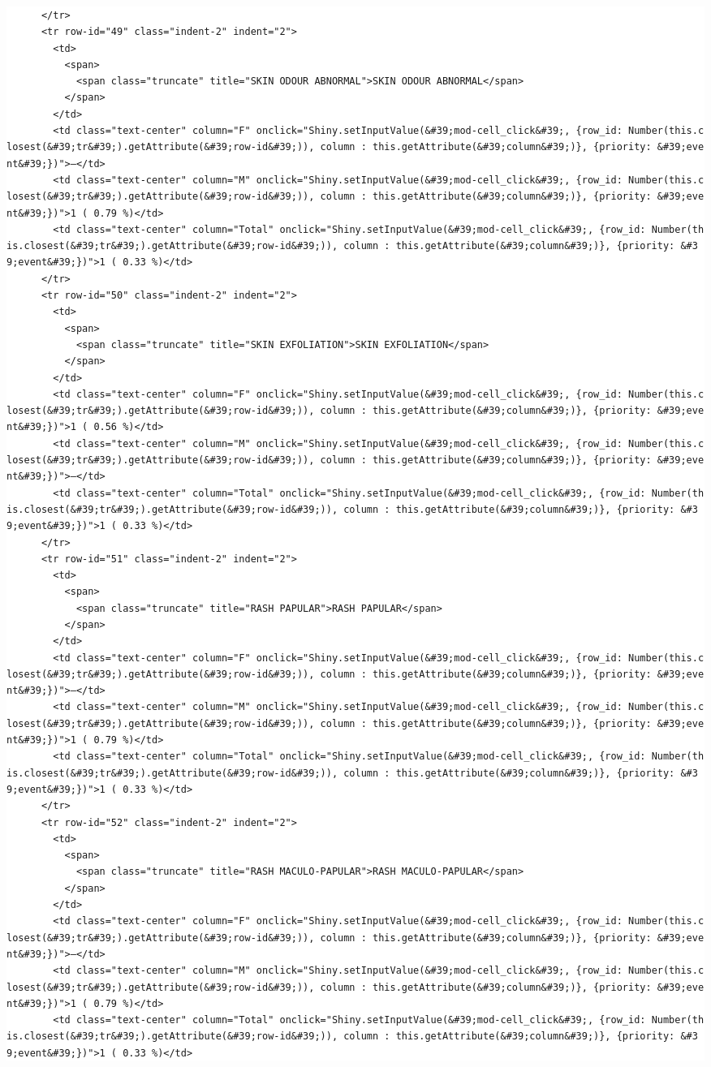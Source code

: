           </tr>
          <tr row-id="49" class="indent-2" indent="2">
            <td>
              <span>
                <span class="truncate" title="SKIN ODOUR ABNORMAL">SKIN ODOUR ABNORMAL</span>
              </span>
            </td>
            <td class="text-center" column="F" onclick="Shiny.setInputValue(&#39;mod-cell_click&#39;, {row_id: Number(this.closest(&#39;tr&#39;).getAttribute(&#39;row-id&#39;)), column : this.getAttribute(&#39;column&#39;)}, {priority: &#39;event&#39;})">—</td>
            <td class="text-center" column="M" onclick="Shiny.setInputValue(&#39;mod-cell_click&#39;, {row_id: Number(this.closest(&#39;tr&#39;).getAttribute(&#39;row-id&#39;)), column : this.getAttribute(&#39;column&#39;)}, {priority: &#39;event&#39;})">1 ( 0.79 %)</td>
            <td class="text-center" column="Total" onclick="Shiny.setInputValue(&#39;mod-cell_click&#39;, {row_id: Number(this.closest(&#39;tr&#39;).getAttribute(&#39;row-id&#39;)), column : this.getAttribute(&#39;column&#39;)}, {priority: &#39;event&#39;})">1 ( 0.33 %)</td>
          </tr>
          <tr row-id="50" class="indent-2" indent="2">
            <td>
              <span>
                <span class="truncate" title="SKIN EXFOLIATION">SKIN EXFOLIATION</span>
              </span>
            </td>
            <td class="text-center" column="F" onclick="Shiny.setInputValue(&#39;mod-cell_click&#39;, {row_id: Number(this.closest(&#39;tr&#39;).getAttribute(&#39;row-id&#39;)), column : this.getAttribute(&#39;column&#39;)}, {priority: &#39;event&#39;})">1 ( 0.56 %)</td>
            <td class="text-center" column="M" onclick="Shiny.setInputValue(&#39;mod-cell_click&#39;, {row_id: Number(this.closest(&#39;tr&#39;).getAttribute(&#39;row-id&#39;)), column : this.getAttribute(&#39;column&#39;)}, {priority: &#39;event&#39;})">—</td>
            <td class="text-center" column="Total" onclick="Shiny.setInputValue(&#39;mod-cell_click&#39;, {row_id: Number(this.closest(&#39;tr&#39;).getAttribute(&#39;row-id&#39;)), column : this.getAttribute(&#39;column&#39;)}, {priority: &#39;event&#39;})">1 ( 0.33 %)</td>
          </tr>
          <tr row-id="51" class="indent-2" indent="2">
            <td>
              <span>
                <span class="truncate" title="RASH PAPULAR">RASH PAPULAR</span>
              </span>
            </td>
            <td class="text-center" column="F" onclick="Shiny.setInputValue(&#39;mod-cell_click&#39;, {row_id: Number(this.closest(&#39;tr&#39;).getAttribute(&#39;row-id&#39;)), column : this.getAttribute(&#39;column&#39;)}, {priority: &#39;event&#39;})">—</td>
            <td class="text-center" column="M" onclick="Shiny.setInputValue(&#39;mod-cell_click&#39;, {row_id: Number(this.closest(&#39;tr&#39;).getAttribute(&#39;row-id&#39;)), column : this.getAttribute(&#39;column&#39;)}, {priority: &#39;event&#39;})">1 ( 0.79 %)</td>
            <td class="text-center" column="Total" onclick="Shiny.setInputValue(&#39;mod-cell_click&#39;, {row_id: Number(this.closest(&#39;tr&#39;).getAttribute(&#39;row-id&#39;)), column : this.getAttribute(&#39;column&#39;)}, {priority: &#39;event&#39;})">1 ( 0.33 %)</td>
          </tr>
          <tr row-id="52" class="indent-2" indent="2">
            <td>
              <span>
                <span class="truncate" title="RASH MACULO-PAPULAR">RASH MACULO-PAPULAR</span>
              </span>
            </td>
            <td class="text-center" column="F" onclick="Shiny.setInputValue(&#39;mod-cell_click&#39;, {row_id: Number(this.closest(&#39;tr&#39;).getAttribute(&#39;row-id&#39;)), column : this.getAttribute(&#39;column&#39;)}, {priority: &#39;event&#39;})">—</td>
            <td class="text-center" column="M" onclick="Shiny.setInputValue(&#39;mod-cell_click&#39;, {row_id: Number(this.closest(&#39;tr&#39;).getAttribute(&#39;row-id&#39;)), column : this.getAttribute(&#39;column&#39;)}, {priority: &#39;event&#39;})">1 ( 0.79 %)</td>
            <td class="text-center" column="Total" onclick="Shiny.setInputValue(&#39;mod-cell_click&#39;, {row_id: Number(this.closest(&#39;tr&#39;).getAttribute(&#39;row-id&#39;)), column : this.getAttribute(&#39;column&#39;)}, {priority: &#39;event&#39;})">1 ( 0.33 %)</td>